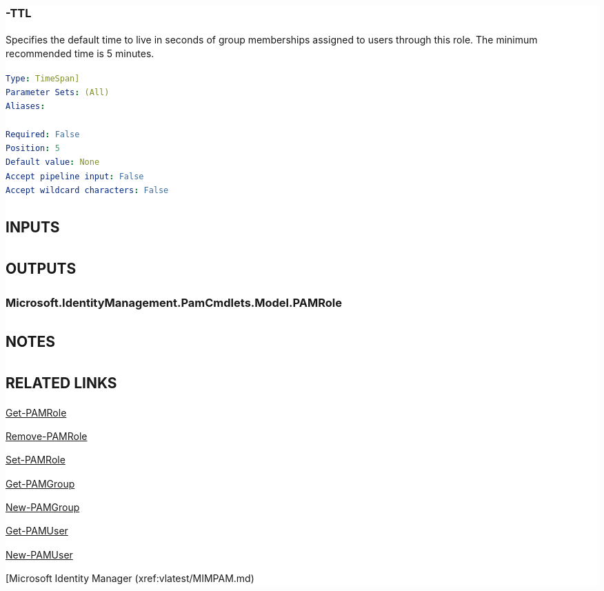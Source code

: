 ### -TTL
Specifies the default time to live in seconds of group memberships assigned to users through this role.
The minimum recommended time is 5 minutes.

```yaml
Type: TimeSpan]
Parameter Sets: (All)
Aliases: 

Required: False
Position: 5
Default value: None
Accept pipeline input: False
Accept wildcard characters: False
```

## INPUTS

## OUTPUTS

### Microsoft.IdentityManagement.PamCmdlets.Model.PAMRole

## NOTES

## RELATED LINKS

[Get-PAMRole](xref:vlatest/Get-PAMRole.md)

[Remove-PAMRole](xref:vlatest/Remove-PAMRole.md)

[Set-PAMRole](xref:vlatest/Set-PAMRole.md)

[Get-PAMGroup](xref:vlatest/Get-PAMGroup.md)

[New-PAMGroup](xref:vlatest/New-PAMGroup.md)

[Get-PAMUser](xref:vlatest/Get-PAMUser.md)

[New-PAMUser](xref:vlatest/New-PAMUser.md)

[Microsoft Identity Manager (xref:vlatest/MIMPAM.md)

